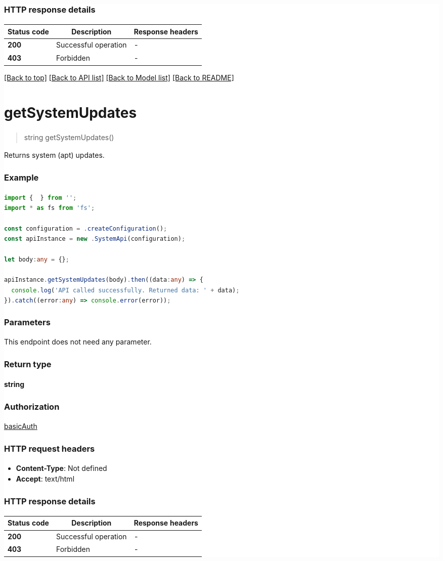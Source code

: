 ### HTTP response details
| Status code | Description | Response headers |
|-------------|-------------|------------------|
**200** | Successful operation |  -  |
**403** | Forbidden |  -  |

[[Back to top]](#) [[Back to API list]](README.md#documentation-for-api-endpoints) [[Back to Model list]](README.md#documentation-for-models) [[Back to README]](README.md)

# **getSystemUpdates**
> string getSystemUpdates()

Returns system (apt) updates.

### Example


```typescript
import {  } from '';
import * as fs from 'fs';

const configuration = .createConfiguration();
const apiInstance = new .SystemApi(configuration);

let body:any = {};

apiInstance.getSystemUpdates(body).then((data:any) => {
  console.log('API called successfully. Returned data: ' + data);
}).catch((error:any) => console.error(error));
```


### Parameters
This endpoint does not need any parameter.


### Return type

**string**

### Authorization

[basicAuth](README.md#basicAuth)

### HTTP request headers

 - **Content-Type**: Not defined
 - **Accept**: text/html


### HTTP response details
| Status code | Description | Response headers |
|-------------|-------------|------------------|
**200** | Successful operation |  -  |
**403** | Forbidden |  -  |
